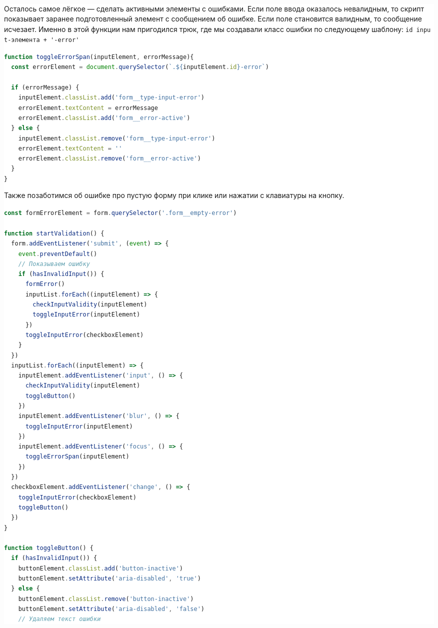 Осталось самое лёгкое — сделать активными элементы с ошибками. Если поле ввода оказалось невалидным, то скрипт показывает заранее подготовленный элемент с сообщением об ошибке. Если поле становится валидным, то сообщение исчезает. Именно в этой функции нам пригодился трюк, где мы создавали класс ошибки по следующему шаблону: `id input-элемента + '-error'`

```js
function toggleErrorSpan(inputElement, errorMessage){
  const errorElement = document.querySelector(`.${inputElement.id}-error`)

  if (errorMessage) {
    inputElement.classList.add('form__type-input-error')
    errorElement.textContent = errorMessage
    errorElement.classList.add('form__error-active')
  } else {
    inputElement.classList.remove('form__type-input-error')
    errorElement.textContent = ''
    errorElement.classList.remove('form__error-active')
  }
}
```

Также позаботимся об ошибке про пустую форму при клике или нажатии с клавиатуры на кнопку.

```js
const formErrorElement = form.querySelector('.form__empty-error')

function startValidation() {
  form.addEventListener('submit', (event) => {
    event.preventDefault()
    // Показываем ошибку
    if (hasInvalidInput()) {
      formError()
      inputList.forEach((inputElement) => {
        checkInputValidity(inputElement)
        toggleInputError(inputElement)
      })
      toggleInputError(checkboxElement)
    }
  })
  inputList.forEach((inputElement) => {
    inputElement.addEventListener('input', () => {
      checkInputValidity(inputElement)
      toggleButton()
    })
    inputElement.addEventListener('blur', () => {
      toggleInputError(inputElement)
    })
    inputElement.addEventListener('focus', () => {
      toggleErrorSpan(inputElement)
    })
  })
  checkboxElement.addEventListener('change', () => {
    toggleInputError(checkboxElement)
    toggleButton()
  })
}

function toggleButton() {
  if (hasInvalidInput()) {
    buttonElement.classList.add('button-inactive')
    buttonElement.setAttribute('aria-disabled', 'true')
  } else {
    buttonElement.classList.remove('button-inactive')
    buttonElement.setAttribute('aria-disabled', 'false')
    // Удаляем текст ошибки
```